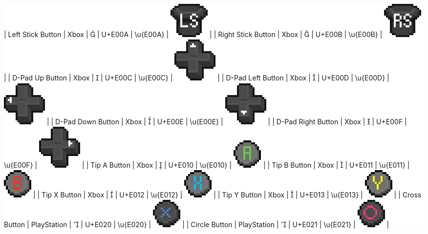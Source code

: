 |        Left Stick Button         |    Xbox     |          | U+E00A  | \u{E00A} |           ![](./images/xbox_stick_left.png)           |
|        Right Stick Button        |    Xbox     |          | U+E00B  | \u{E00B} |          ![](./images/xbox_stick_right.png)           |
|         D-Pad Up Button          |    Xbox     |          | U+E00C  | \u{E00C} |            ![](./images/xbox_dpad_up.png)             |
|        D-Pad Left Button         |    Xbox     |          | U+E00D  | \u{E00D} |           ![](./images/xbox_dpad_left.png)            |
|        D-Pad Down Button         |    Xbox     |          | U+E00E  | \u{E00E} |           ![](./images/xbox_dpad_down.png)            |
|        D-Pad Right Button        |    Xbox     |          | U+E00F  | \u{E00F} |           ![](./images/xbox_dpad_right.png)           |
|           Tip A Button           |    Xbox     |          | U+E010  | \u{E010} |        ![](./images/tip_face_button_down.png)         |
|           Tip B Button           |    Xbox     |          | U+E011  | \u{E011} |        ![](./images/tip_face_button_right.png)        |
|           Tip X Button           |    Xbox     |          | U+E012  | \u{E012} |        ![](./images/tip_face_button_left.png)         |
|           Tip Y Button           |    Xbox     |          | U+E013  | \u{E013} |         ![](./images/tip_face_button_up.png)          |
|           Cross Button           | PlayStation |          | U+E020  | \u{E020} |        ![](./images/ps4_face_button_down.png)         |
|          Circle Button           | PlayStation |          | U+E021  | \u{E021} |        ![](./images/ps4_face_button_right.png)        |